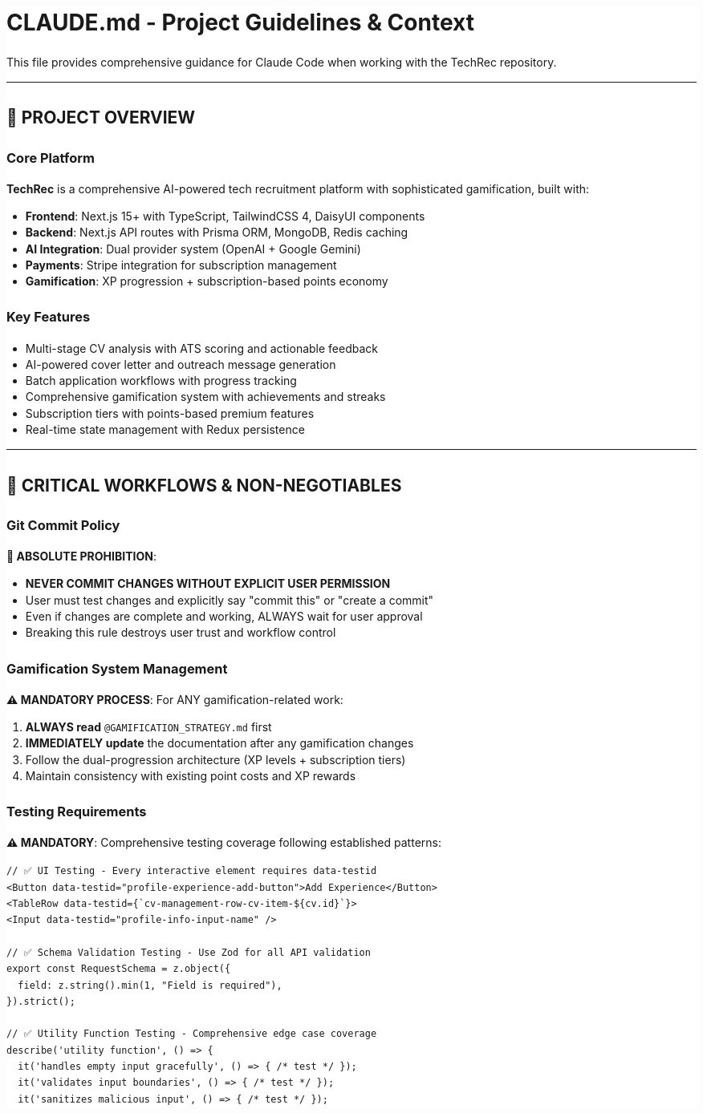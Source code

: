 # CLAUDE.md - Project Guidelines & Context

This file provides comprehensive guidance for Claude Code when working with the TechRec repository.

---

## 🎯 PROJECT OVERVIEW

### Core Platform
**TechRec** is a comprehensive AI-powered tech recruitment platform with sophisticated gamification, built with:
- **Frontend**: Next.js 15+ with TypeScript, TailwindCSS 4, DaisyUI components
- **Backend**: Next.js API routes with Prisma ORM, MongoDB, Redis caching
- **AI Integration**: Dual provider system (OpenAI + Google Gemini)
- **Payments**: Stripe integration for subscription management
- **Gamification**: XP progression + subscription-based points economy

### Key Features
- Multi-stage CV analysis with ATS scoring and actionable feedback
- AI-powered cover letter and outreach message generation
- Batch application workflows with progress tracking
- Comprehensive gamification system with achievements and streaks
- Subscription tiers with points-based premium features
- Real-time state management with Redux persistence

---

## 🚨 CRITICAL WORKFLOWS & NON-NEGOTIABLES

### Git Commit Policy
**🚫 ABSOLUTE PROHIBITION**: 
- **NEVER COMMIT CHANGES WITHOUT EXPLICIT USER PERMISSION**
- User must test changes and explicitly say "commit this" or "create a commit"
- Even if changes are complete and working, ALWAYS wait for user approval
- Breaking this rule destroys user trust and workflow control

### Gamification System Management
**⚠️ MANDATORY PROCESS**: For ANY gamification-related work:
1. **ALWAYS read** `@GAMIFICATION_STRATEGY.md` first
2. **IMMEDIATELY update** the documentation after any gamification changes
3. Follow the dual-progression architecture (XP levels + subscription tiers)
4. Maintain consistency with existing point costs and XP rewards

### Testing Requirements
**⚠️ MANDATORY**: Comprehensive testing coverage following established patterns:
```tsx
// ✅ UI Testing - Every interactive element requires data-testid
<Button data-testid="profile-experience-add-button">Add Experience</Button>
<TableRow data-testid={`cv-management-row-cv-item-${cv.id}`}>
<Input data-testid="profile-info-input-name" />

// ✅ Schema Validation Testing - Use Zod for all API validation
export const RequestSchema = z.object({
  field: z.string().min(1, "Field is required"),
}).strict();

// ✅ Utility Function Testing - Comprehensive edge case coverage
describe('utility function', () => {
  it('handles empty input gracefully', () => { /* test */ });
  it('validates input boundaries', () => { /* test */ });
  it('sanitizes malicious input', () => { /* test */ });
```